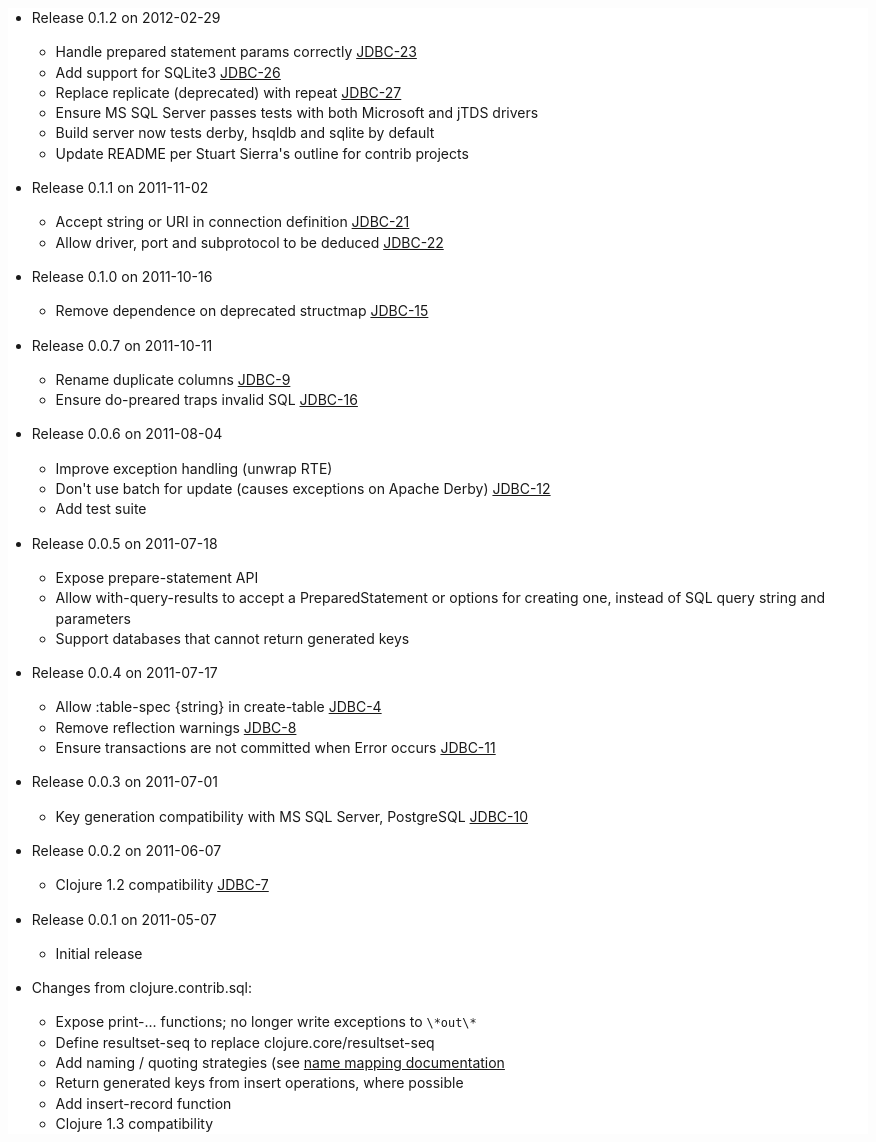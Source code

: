 * Release 0.1.2 on 2012-02-29
  * Handle prepared statement params correctly [JDBC-23](https://clojure.atlassian.net/browse/JDBC-23)
  * Add support for SQLite3 [JDBC-26](https://clojure.atlassian.net/browse/JDBC-26)
  * Replace replicate (deprecated) with repeat [JDBC-27](https://clojure.atlassian.net/browse/JDBC-27)
  * Ensure MS SQL Server passes tests with both Microsoft and jTDS drivers
  * Build server now tests derby, hsqldb and sqlite by default
  * Update README per Stuart Sierra's outline for contrib projects

* Release 0.1.1 on 2011-11-02
  * Accept string or URI in connection definition [JDBC-21](https://clojure.atlassian.net/browse/JDBC-21)
  * Allow driver, port and subprotocol to be deduced [JDBC-22](https://clojure.atlassian.net/browse/JDBC-22)

* Release 0.1.0 on 2011-10-16
  * Remove dependence on deprecated structmap [JDBC-15](https://clojure.atlassian.net/browse/JDBC-15)

* Release 0.0.7 on 2011-10-11
  * Rename duplicate columns [JDBC-9](https://clojure.atlassian.net/browse/JDBC-9)
  * Ensure do-preared traps invalid SQL [JDBC-16](https://clojure.atlassian.net/browse/JDBC-16)

* Release 0.0.6 on 2011-08-04
  * Improve exception handling (unwrap RTE)
  * Don't use batch for update (causes exceptions on Apache Derby) [JDBC-12](https://clojure.atlassian.net/browse/JDBC-12)
  * Add test suite

* Release 0.0.5 on 2011-07-18
  * Expose prepare-statement API
  * Allow with-query-results to accept a PreparedStatement or options for creating one, instead of SQL query string and parameters
  * Support databases that cannot return generated keys

* Release 0.0.4 on 2011-07-17
  * Allow :table-spec {string} in create-table  [JDBC-4](https://clojure.atlassian.net/browse/JDBC-4)
  * Remove reflection warnings [JDBC-8](https://clojure.atlassian.net/browse/JDBC-8)
  * Ensure transactions are not committed when Error occurs [JDBC-11](https://clojure.atlassian.net/browse/JDBC-11)

* Release 0.0.3 on 2011-07-01
  * Key generation compatibility with MS SQL Server, PostgreSQL [JDBC-10](https://clojure.atlassian.net/browse/JDBC-10)

* Release 0.0.2 on 2011-06-07
  * Clojure 1.2 compatibility [JDBC-7](https://clojure.atlassian.net/browse/JDBC-7)

* Release 0.0.1 on 2011-05-07
  * Initial release

* Changes from clojure.contrib.sql:
  * Expose print-... functions; no longer write exceptions to `\*out\*`
  * Define resultset-seq to replace clojure.core/resultset-seq
  * Add naming / quoting strategies (see [name mapping documentation](https://clojure.github.io/java.jdbc/doc/clojure/java/jdbc/NameMapping.html)
  * Return generated keys from insert operations, where possible
  * Add insert-record function
  * Clojure 1.3 compatibility
